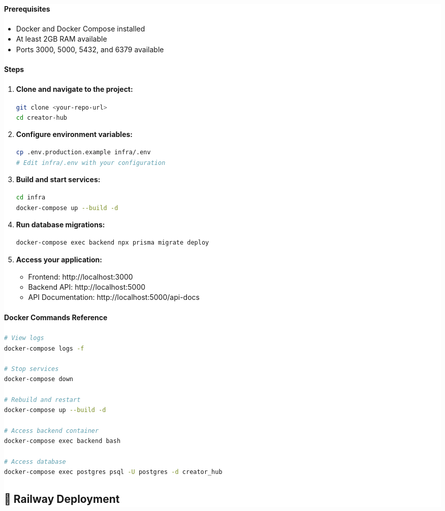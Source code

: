 #### Prerequisites
- Docker and Docker Compose installed
- At least 2GB RAM available
- Ports 3000, 5000, 5432, and 6379 available

#### Steps

1. **Clone and navigate to the project:**
   ```bash
   git clone <your-repo-url>
   cd creator-hub
   ```

2. **Configure environment variables:**
   ```bash
   cp .env.production.example infra/.env
   # Edit infra/.env with your configuration
   ```

3. **Build and start services:**
   ```bash
   cd infra
   docker-compose up --build -d
   ```

4. **Run database migrations:**
   ```bash
   docker-compose exec backend npx prisma migrate deploy
   ```

5. **Access your application:**
   - Frontend: http://localhost:3000
   - Backend API: http://localhost:5000
   - API Documentation: http://localhost:5000/api-docs

#### Docker Commands Reference

```bash
# View logs
docker-compose logs -f

# Stop services
docker-compose down

# Rebuild and restart
docker-compose up --build -d

# Access backend container
docker-compose exec backend bash

# Access database
docker-compose exec postgres psql -U postgres -d creator_hub
```

## 🚂 Railway Deployment
